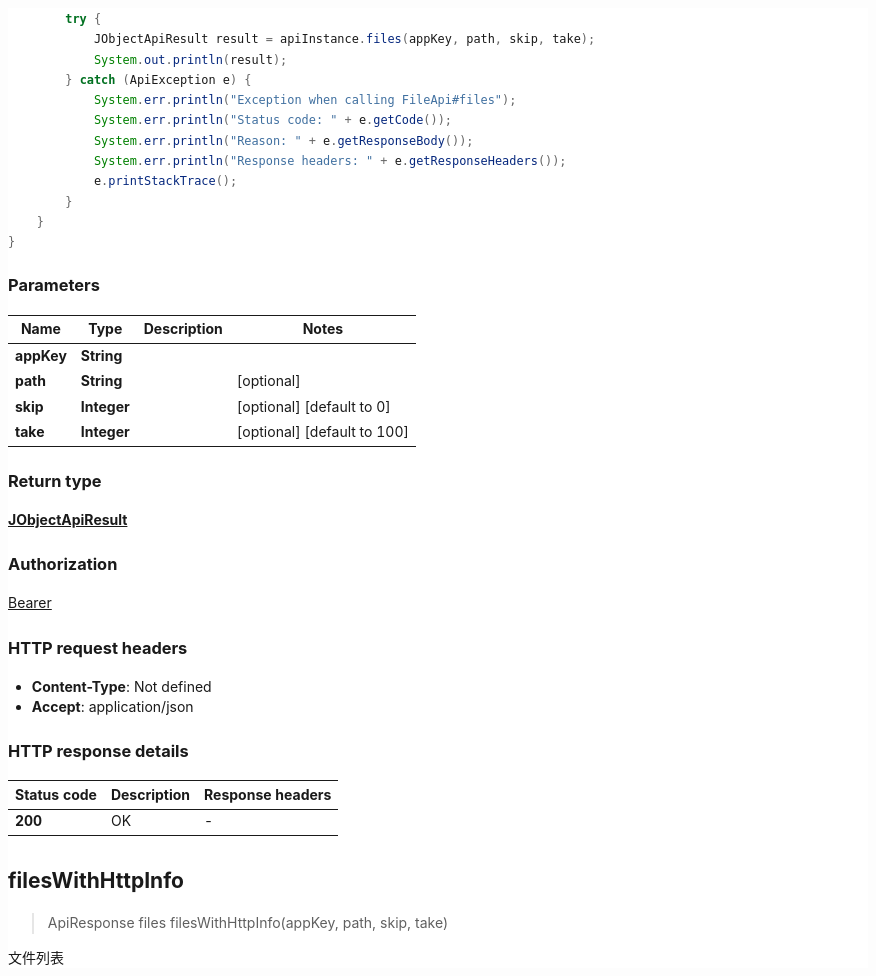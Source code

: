 ```java
        try {
            JObjectApiResult result = apiInstance.files(appKey, path, skip, take);
            System.out.println(result);
        } catch (ApiException e) {
            System.err.println("Exception when calling FileApi#files");
            System.err.println("Status code: " + e.getCode());
            System.err.println("Reason: " + e.getResponseBody());
            System.err.println("Response headers: " + e.getResponseHeaders());
            e.printStackTrace();
        }
    }
}
```

### Parameters


| Name | Type | Description  | Notes |
|------------- | ------------- | ------------- | -------------|
| **appKey** | **String**|  | |
| **path** | **String**|  | [optional] |
| **skip** | **Integer**|  | [optional] [default to 0] |
| **take** | **Integer**|  | [optional] [default to 100] |

### Return type

[**JObjectApiResult**](JObjectApiResult.md)


### Authorization

[Bearer](../README.md#Bearer)

### HTTP request headers

- **Content-Type**: Not defined
- **Accept**: application/json

### HTTP response details
| Status code | Description | Response headers |
|-------------|-------------|------------------|
| **200** | OK |  -  |

## filesWithHttpInfo

> ApiResponse<JObjectApiResult> files filesWithHttpInfo(appKey, path, skip, take)

文件列表
